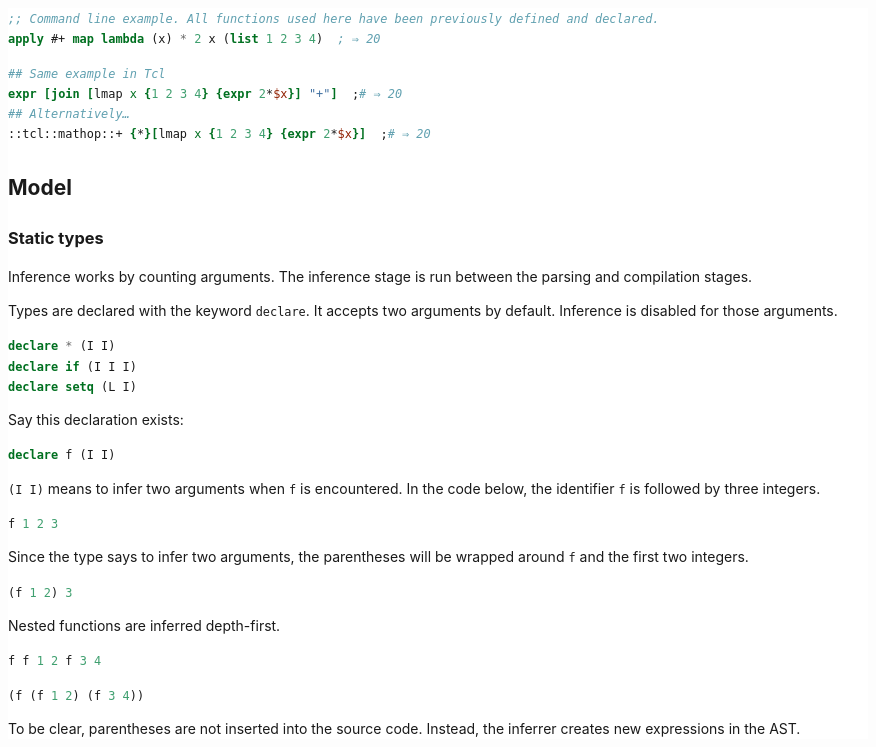 ```lisp
;; Command line example. All functions used here have been previously defined and declared.
apply #+ map lambda (x) * 2 x (list 1 2 3 4)  ; ⇒ 20
```

```tcl
## Same example in Tcl
expr [join [lmap x {1 2 3 4} {expr 2*$x}] "+"]  ;# ⇒ 20
## Alternatively…
::tcl::mathop::+ {*}[lmap x {1 2 3 4} {expr 2*$x}]  ;# ⇒ 20
```

## Model

### Static types

Inference works by counting arguments. The inference stage is run between the parsing and compilation stages.

Types are declared with the keyword `declare`. It accepts two arguments by default. Inference is disabled for those arguments.

```lisp
declare * (I I)
declare if (I I I)
declare setq (L I)
```

Say this declaration exists:

```lisp
declare f (I I)
```

`(I I)` means to infer two arguments when `f` is encountered. In the code below, the identifier `f` is followed by three integers.

```lisp
f 1 2 3
```

Since the type says to infer two arguments, the parentheses will be wrapped around `f` and the first two integers.

```lisp
(f 1 2) 3
```

Nested functions are inferred depth-first.

```lisp
f f 1 2 f 3 4
```

```lisp
(f (f 1 2) (f 3 4))
```

To be clear, parentheses are not inserted into the source code. Instead, the inferrer creates new expressions in the
AST.
